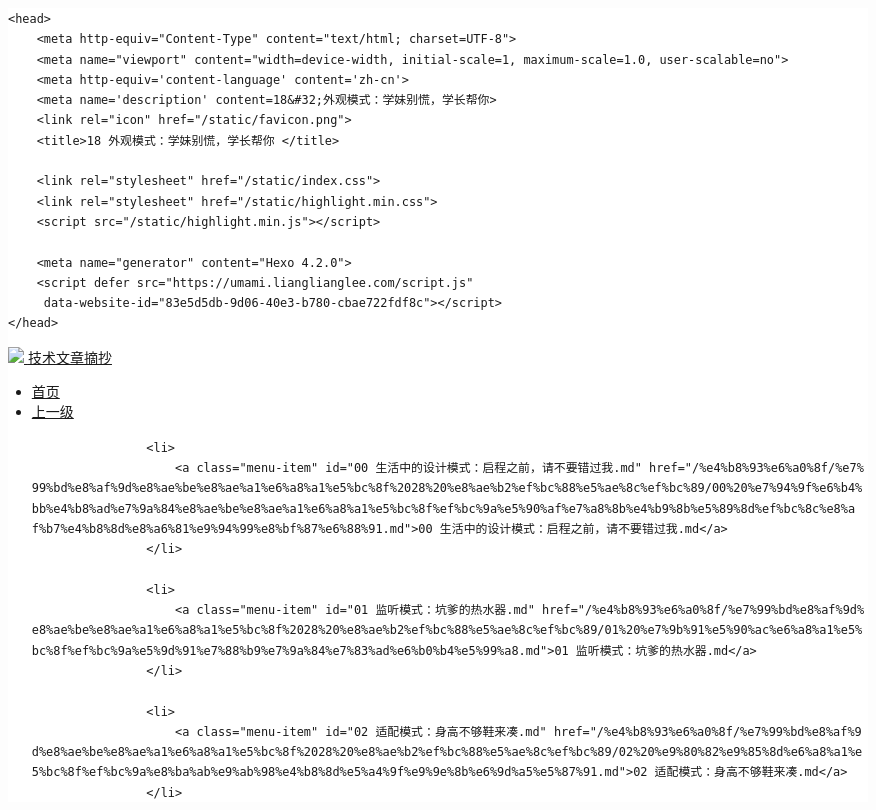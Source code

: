 <!DOCTYPE html>
<html xmlns="http://www.w3.org/1999/xhtml">

<head>

    <head>
        <meta http-equiv="Content-Type" content="text/html; charset=UTF-8">
        <meta name="viewport" content="width=device-width, initial-scale=1, maximum-scale=1.0, user-scalable=no">
        <meta http-equiv='content-language' content='zh-cn'>
        <meta name='description' content=18&#32;外观模式：学妹别慌，学长帮你>
        <link rel="icon" href="/static/favicon.png">
        <title>18 外观模式：学妹别慌，学长帮你 </title>
        
        <link rel="stylesheet" href="/static/index.css">
        <link rel="stylesheet" href="/static/highlight.min.css">
        <script src="/static/highlight.min.js"></script>
        
        <meta name="generator" content="Hexo 4.2.0">
        <script defer src="https://umami.lianglianglee.com/script.js"
         data-website-id="83e5d5db-9d06-40e3-b780-cbae722fdf8c"></script>
    </head>

<body>
    <div class="book-container">
        <div class="book-sidebar">
            <div class="book-brand">
                <a href="/">
                    <img src="/static/favicon.png">
                    <span>技术文章摘抄</span>
                </a>
            </div>
            <div class="book-menu uncollapsible">
                <ul class="uncollapsible">
                    <li><a href="/" class="current-tab">首页</a></li>
                    <li><a href="../">上一级</a></li>
                </ul>
                <ul class="uncollapsible">
                    
                    <li>
                        <a class="menu-item" id="00 生活中的设计模式：启程之前，请不要错过我.md" href="/%e4%b8%93%e6%a0%8f/%e7%99%bd%e8%af%9d%e8%ae%be%e8%ae%a1%e6%a8%a1%e5%bc%8f%2028%20%e8%ae%b2%ef%bc%88%e5%ae%8c%ef%bc%89/00%20%e7%94%9f%e6%b4%bb%e4%b8%ad%e7%9a%84%e8%ae%be%e8%ae%a1%e6%a8%a1%e5%bc%8f%ef%bc%9a%e5%90%af%e7%a8%8b%e4%b9%8b%e5%89%8d%ef%bc%8c%e8%af%b7%e4%b8%8d%e8%a6%81%e9%94%99%e8%bf%87%e6%88%91.md">00 生活中的设计模式：启程之前，请不要错过我.md</a>
                    </li>
                    
                    <li>
                        <a class="menu-item" id="01 监听模式：坑爹的热水器.md" href="/%e4%b8%93%e6%a0%8f/%e7%99%bd%e8%af%9d%e8%ae%be%e8%ae%a1%e6%a8%a1%e5%bc%8f%2028%20%e8%ae%b2%ef%bc%88%e5%ae%8c%ef%bc%89/01%20%e7%9b%91%e5%90%ac%e6%a8%a1%e5%bc%8f%ef%bc%9a%e5%9d%91%e7%88%b9%e7%9a%84%e7%83%ad%e6%b0%b4%e5%99%a8.md">01 监听模式：坑爹的热水器.md</a>
                    </li>
                    
                    <li>
                        <a class="menu-item" id="02 适配模式：身高不够鞋来凑.md" href="/%e4%b8%93%e6%a0%8f/%e7%99%bd%e8%af%9d%e8%ae%be%e8%ae%a1%e6%a8%a1%e5%bc%8f%2028%20%e8%ae%b2%ef%bc%88%e5%ae%8c%ef%bc%89/02%20%e9%80%82%e9%85%8d%e6%a8%a1%e5%bc%8f%ef%bc%9a%e8%ba%ab%e9%ab%98%e4%b8%8d%e5%a4%9f%e9%9e%8b%e6%9d%a5%e5%87%91.md">02 适配模式：身高不够鞋来凑.md</a>
                    </li>
                    